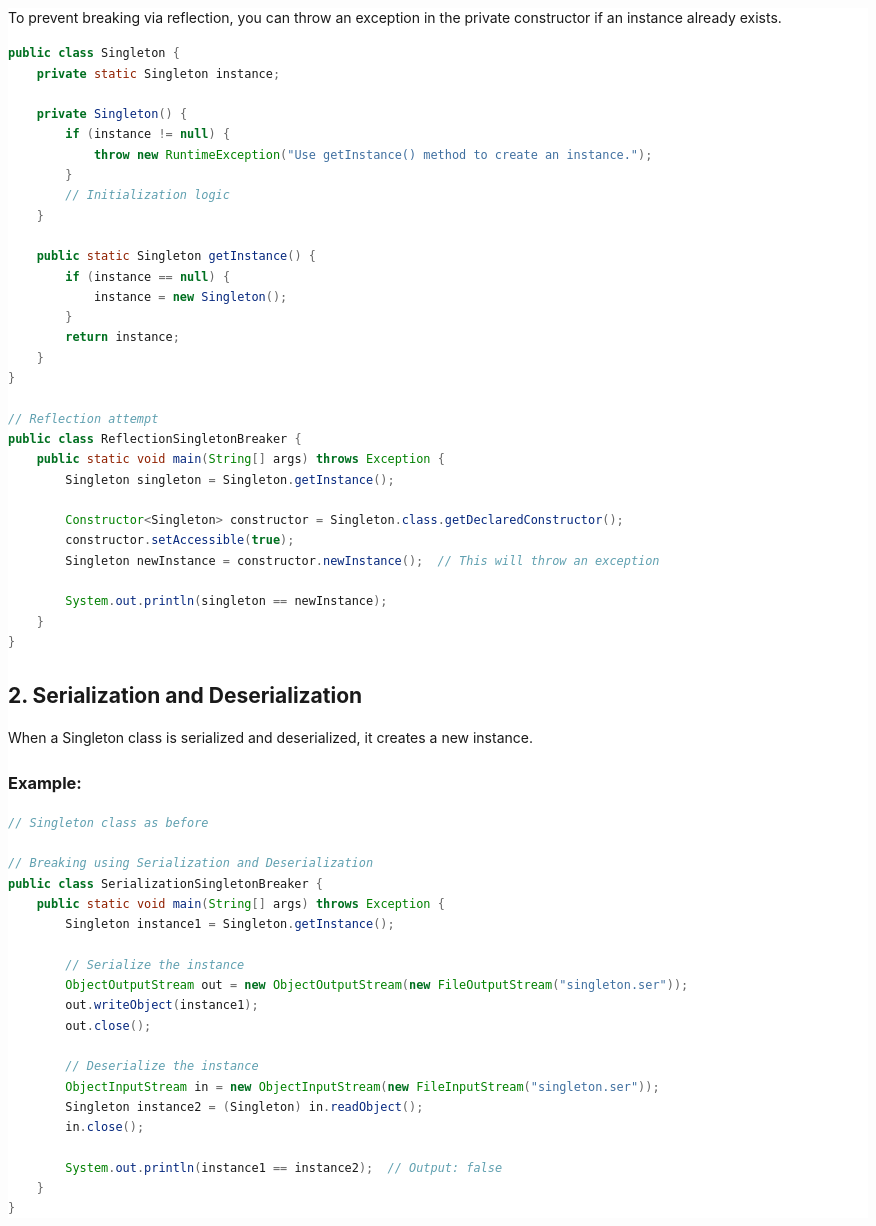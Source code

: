 To prevent breaking via reflection, you can throw an exception in the private constructor if an instance already exists.

```Java
public class Singleton {
    private static Singleton instance;

    private Singleton() {
        if (instance != null) {
            throw new RuntimeException("Use getInstance() method to create an instance.");
        }
        // Initialization logic
    }

    public static Singleton getInstance() {
        if (instance == null) {
            instance = new Singleton();
        }
        return instance;
    }
}

// Reflection attempt
public class ReflectionSingletonBreaker {
    public static void main(String[] args) throws Exception {
        Singleton singleton = Singleton.getInstance();

        Constructor<Singleton> constructor = Singleton.class.getDeclaredConstructor();
        constructor.setAccessible(true);
        Singleton newInstance = constructor.newInstance();  // This will throw an exception

        System.out.println(singleton == newInstance);
    }
}

```

## 2. Serialization and Deserialization

When a Singleton class is serialized and deserialized, it creates a new instance.

### Example:

```java
// Singleton class as before

// Breaking using Serialization and Deserialization
public class SerializationSingletonBreaker {
    public static void main(String[] args) throws Exception {
        Singleton instance1 = Singleton.getInstance();

        // Serialize the instance
        ObjectOutputStream out = new ObjectOutputStream(new FileOutputStream("singleton.ser"));
        out.writeObject(instance1);
        out.close();

        // Deserialize the instance
        ObjectInputStream in = new ObjectInputStream(new FileInputStream("singleton.ser"));
        Singleton instance2 = (Singleton) in.readObject();
        in.close();

        System.out.println(instance1 == instance2);  // Output: false
    }
}
```
